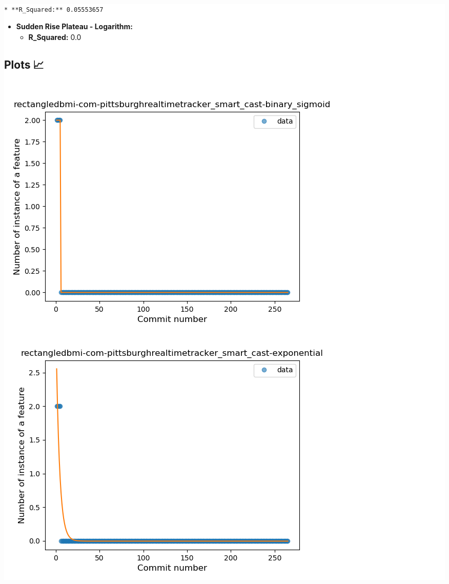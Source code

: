    * **R_Squared:** 0.05553657
* **Sudden Rise Plateau - Logarithm:** ![equation](http://latex.codecogs.com/svg.latex?0.0%5Clog_%7B16298.1343%7D%28x%29%20&plus;%200.037736)
    * **R_Squared:** 0.0

**Plots** :chart_with_upwards_trend:
-----

![rectangledbmi-com-pittsburghrealtimetracker T10](../plots/rectangledbmi-com-pittsburghrealtimetracker_smart_cast_T10.png)
![rectangledbmi-com-pittsburghrealtimetracker T5](../plots/rectangledbmi-com-pittsburghrealtimetracker_smart_cast_T5.png)